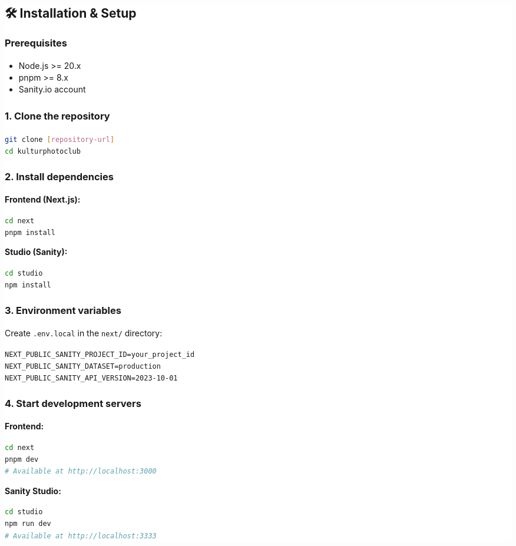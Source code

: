 ## 🛠 Installation & Setup

### Prerequisites

- Node.js >= 20.x
- pnpm >= 8.x
- Sanity.io account

### 1. Clone the repository

```bash
git clone [repository-url]
cd kulturphotoclub
```

### 2. Install dependencies

**Frontend (Next.js):**

```bash
cd next
pnpm install
```

**Studio (Sanity):**

```bash
cd studio
npm install
```

### 3. Environment variables

Create `.env.local` in the `next/` directory:

```env
NEXT_PUBLIC_SANITY_PROJECT_ID=your_project_id
NEXT_PUBLIC_SANITY_DATASET=production
NEXT_PUBLIC_SANITY_API_VERSION=2023-10-01
```

### 4. Start development servers

**Frontend:**

```bash
cd next
pnpm dev
# Available at http://localhost:3000
```

**Sanity Studio:**

```bash
cd studio
npm run dev
# Available at http://localhost:3333
```
